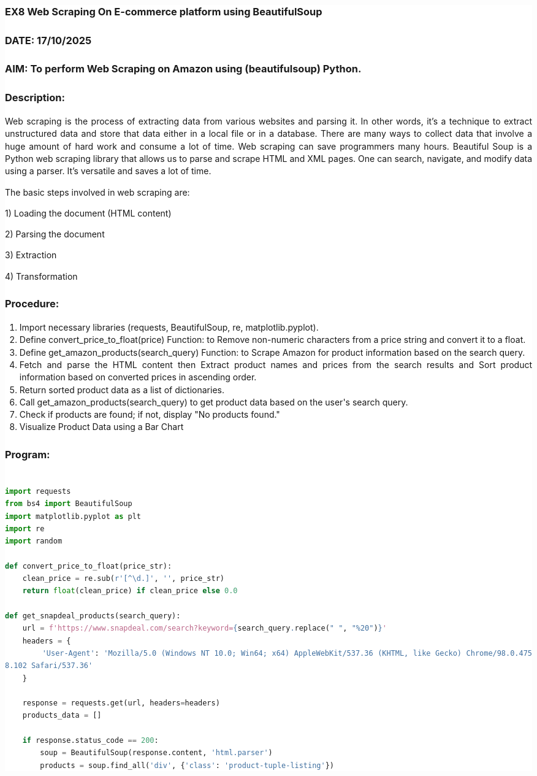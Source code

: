 ### EX8 Web Scraping On E-commerce platform using BeautifulSoup
### DATE: 17/10/2025
### AIM: To perform Web Scraping on Amazon using (beautifulsoup) Python.
### Description: 
<div align = "justify">
Web scraping is the process of extracting data from various websites and parsing it. In other words, it’s a technique 
to extract unstructured data and store that data either in a local file or in a database. 
There are many ways to collect data that involve a huge amount of hard work and consume a lot of time. Web scraping can save programmers many hours. Beautiful Soup is a Python web scraping library that allows us to parse and scrape HTML and XML pages. 
One can search, navigate, and modify data using a parser. It’s versatile and saves a lot of time.
<p>The basic steps involved in web scraping are:
<p>1) Loading the document (HTML content)
<p>2) Parsing the document
<p>3) Extraction
<p>4) Transformation

### Procedure:

1) Import necessary libraries (requests, BeautifulSoup, re, matplotlib.pyplot).
2) Define convert_price_to_float(price) Function: to Remove non-numeric characters from a price string and convert it to a float.
3) Define get_amazon_products(search_query) Function: to Scrape Amazon for product information based on the search query.
4) Fetch and parse the HTML content then Extract product names and prices from the search results and Sort product information based on converted prices in ascending order.
5) Return sorted product data as a list of dictionaries.
6) Call get_amazon_products(search_query) to get product data based on the user's search query.
7) Check if products are found; if not, display "No products found."
8) Visualize Product Data using a Bar Chart

### Program:
```PYTHON

import requests
from bs4 import BeautifulSoup
import matplotlib.pyplot as plt
import re
import random

def convert_price_to_float(price_str):
    clean_price = re.sub(r'[^\d.]', '', price_str)
    return float(clean_price) if clean_price else 0.0

def get_snapdeal_products(search_query):
    url = f'https://www.snapdeal.com/search?keyword={search_query.replace(" ", "%20")}'
    headers = {
        'User-Agent': 'Mozilla/5.0 (Windows NT 10.0; Win64; x64) AppleWebKit/537.36 (KHTML, like Gecko) Chrome/98.0.4758.102 Safari/537.36'
    }

    response = requests.get(url, headers=headers)
    products_data = []

    if response.status_code == 200:
        soup = BeautifulSoup(response.content, 'html.parser')
        products = soup.find_all('div', {'class': 'product-tuple-listing'})

```